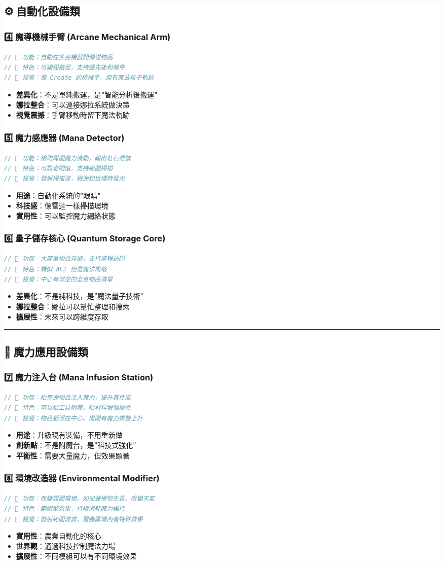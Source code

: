 
## ⚙️ **自動化設備類**

### 4️⃣ **魔導機械手臂 (Arcane Mechanical Arm)**
```java
// 🎯 功能：自動在多台機器間傳送物品
// 🔧 特色：可編程路徑，支持優先級和條件
// 🎨 視覺：像 Create 的機械手，但有魔法粒子軌跡
```
- **差異化**：不是單純搬運，是"智能分析後搬運"
- **娜拉整合**：可以連接娜拉系統做決策
- **視覺震撼**：手臂移動時留下魔法軌跡

### 5️⃣ **魔力感應器 (Mana Detector)**
```java
// 🎯 功能：檢測周圍魔力流動，輸出紅石信號
// 🔧 特色：可設定閾值，支持範圍掃描
// 🎨 視覺：發射掃描波，檢測到目標時發光
```
- **用途**：自動化系統的"眼睛"
- **科技感**：像雷達一樣掃描環境
- **實用性**：可以監控魔力網絡狀態

### 6️⃣ **量子儲存核心 (Quantum Storage Core)**
```java
// 🎯 功能：大容量物品存儲，支持遠程訪問
// 🔧 特色：類似 AE2 但是魔法風格
// 🎨 視覺：中心有浮空的全息物品清單
```
- **差異化**：不是純科技，是"魔法量子技術"
- **娜拉整合**：娜拉可以幫忙整理和搜索
- **擴展性**：未來可以跨維度存取

---

## 🧪 **魔力應用設備類**

### 7️⃣ **魔力注入台 (Mana Infusion Station)**
```java
// 🎯 功能：給普通物品注入魔力，提升其性能
// 🔧 特色：可以給工具附魔，給材料增強屬性
// 🎨 視覺：物品懸浮在中心，周圍有魔力螺旋上升
```
- **用途**：升級現有裝備，不用重新做
- **創新點**：不是附魔台，是"科技式強化"
- **平衡性**：需要大量魔力，但效果顯著

### 8️⃣ **環境改造器 (Environmental Modifier)**
```java
// 🎯 功能：改變周圍環境，如加速植物生長、改變天氣
// 🔧 特色：範圍型效果，持續消耗魔力維持
// 🎨 視覺：發射範圍波紋，覆蓋區域內有特殊效果
```
- **實用性**：農業自動化的核心
- **世界觀**：通過科技控制魔法力場
- **擴展性**：不同模組可以有不同環境效果
